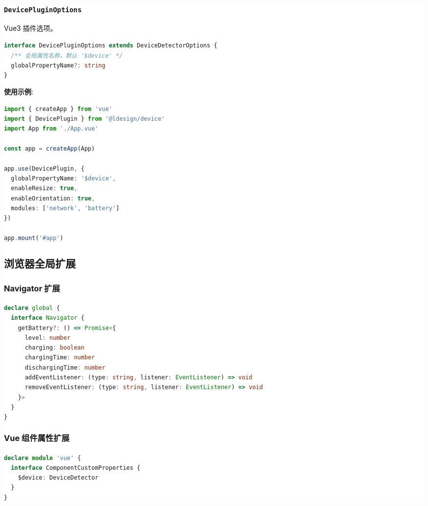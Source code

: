 ### `DevicePluginOptions`

Vue3 插件选项。

```typescript
interface DevicePluginOptions extends DeviceDetectorOptions {
  /** 全局属性名称，默认 '$device' */
  globalPropertyName?: string
}
```

**使用示例**:

```typescript
import { createApp } from 'vue'
import { DevicePlugin } from '@ldesign/device'
import App from './App.vue'

const app = createApp(App)

app.use(DevicePlugin, {
  globalPropertyName: '$device',
  enableResize: true,
  enableOrientation: true,
  modules: ['network', 'battery']
})

app.mount('#app')
```

## 浏览器全局扩展

### Navigator 扩展

```typescript
declare global {
  interface Navigator {
    getBattery?: () => Promise<{
      level: number
      charging: boolean
      chargingTime: number
      dischargingTime: number
      addEventListener: (type: string, listener: EventListener) => void
      removeEventListener: (type: string, listener: EventListener) => void
    }>
  }
}
```

### Vue 组件属性扩展

```typescript
declare module 'vue' {
  interface ComponentCustomProperties {
    $device: DeviceDetector
  }
}
```
